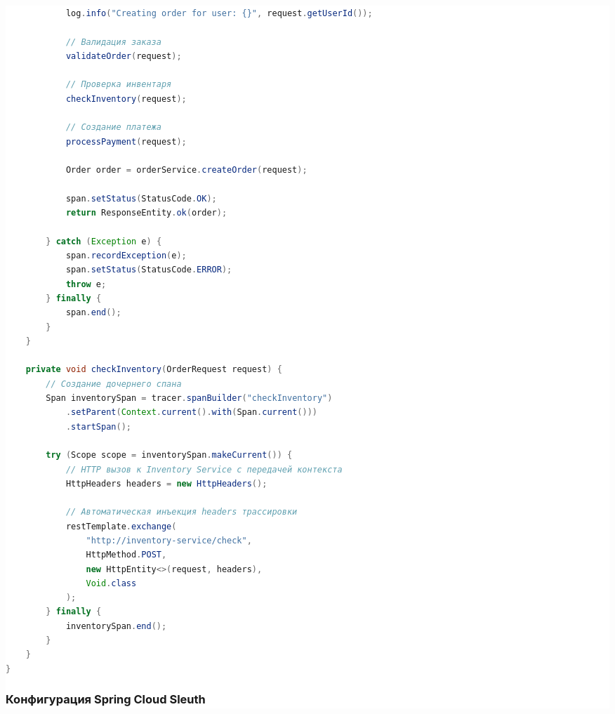 ```java
            log.info("Creating order for user: {}", request.getUserId());
            
            // Валидация заказа
            validateOrder(request);
            
            // Проверка инвентаря
            checkInventory(request);
            
            // Создание платежа
            processPayment(request);
            
            Order order = orderService.createOrder(request);
            
            span.setStatus(StatusCode.OK);
            return ResponseEntity.ok(order);
            
        } catch (Exception e) {
            span.recordException(e);
            span.setStatus(StatusCode.ERROR);
            throw e;
        } finally {
            span.end();
        }
    }
    
    private void checkInventory(OrderRequest request) {
        // Создание дочернего спана
        Span inventorySpan = tracer.spanBuilder("checkInventory")
            .setParent(Context.current().with(Span.current()))
            .startSpan();
            
        try (Scope scope = inventorySpan.makeCurrent()) {
            // HTTP вызов к Inventory Service с передачей контекста
            HttpHeaders headers = new HttpHeaders();
            
            // Автоматическая инъекция headers трассировки
            restTemplate.exchange(
                "http://inventory-service/check", 
                HttpMethod.POST,
                new HttpEntity<>(request, headers),
                Void.class
            );
        } finally {
            inventorySpan.end();
        }
    }
}
```

### Конфигурация Spring Cloud Sleuth
